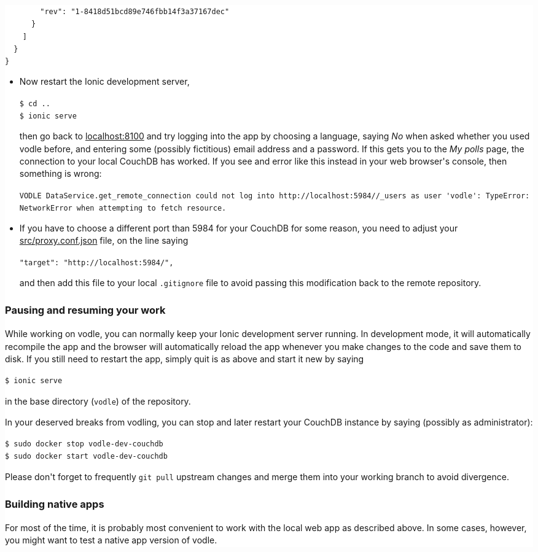   ```
          "rev": "1-8418d51bcd89e746fbb14f3a37167dec"
        }
      ]
    }
  }
  ``` 
- Now restart the Ionic development server,
  ```
  $ cd ..
  $ ionic serve
  ```
  then go back to [localhost:8100](http://localhost:8100) and try logging into the app by choosing a language, saying *No* when asked whether you used vodle before, and entering some (possibly fictitious) email address and a password. If this gets you to the *My polls* page, the connection to your local CouchDB has worked. If you see and error like this instead in your web browser's console, then something is wrong:
  ```
  VODLE DataService.get_remote_connection could not log into http://localhost:5984//_users as user 'vodle': TypeError: NetworkError when attempting to fetch resource.
  ```
- If you have to choose a different port than 5984 for your CouchDB for some reason, you need to adjust your [src/proxy.conf.json](./src/proxy.conf.json) file, on the line saying 
  ```
  "target": "http://localhost:5984/",
  ``` 
  and then add this file to your local `.gitignore` file to avoid passing this modification back to the remote repository.

### Pausing and resuming your work

While working on vodle, you can normally keep your Ionic development server running. In development mode, it will automatically recompile the app and the browser will automatically reload the app whenever you make changes to the code and save them to disk. If you still need to restart the app, simply quit is as above and start it new by saying 
  ```
  $ ionic serve
  ``` 
in the base directory (`vodle`) of the repository.

In your deserved breaks from vodling, you can stop and later restart your CouchDB instance by saying (possibly as administrator):
  ```
  $ sudo docker stop vodle-dev-couchdb
  $ sudo docker start vodle-dev-couchdb
  ```

Please don't forget to frequently `git pull` upstream changes and merge them into your working branch to avoid divergence.

### Building native apps

For most of the time, it is probably most convenient to work with the local web app as described above. In some cases, however, you might want to test a native app version of vodle.
